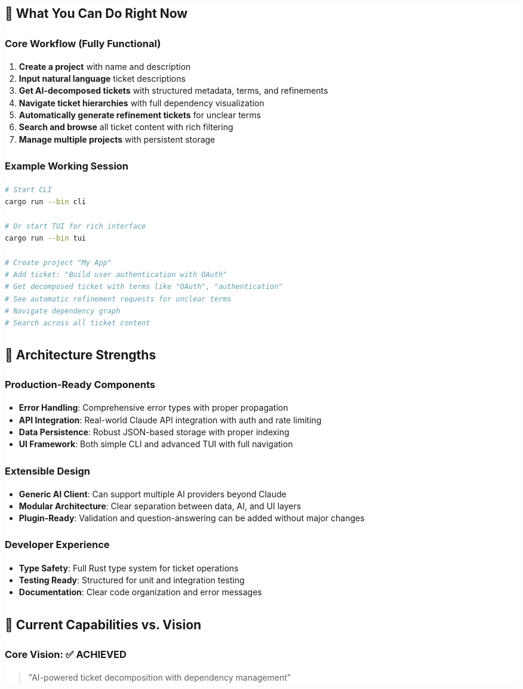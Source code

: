 ## 🚀 **What You Can Do Right Now**

### **Core Workflow (Fully Functional)**
1. **Create a project** with name and description
2. **Input natural language** ticket descriptions
3. **Get AI-decomposed tickets** with structured metadata, terms, and refinements
4. **Navigate ticket hierarchies** with full dependency visualization
5. **Automatically generate refinement tickets** for unclear terms
6. **Search and browse** all ticket content with rich filtering
7. **Manage multiple projects** with persistent storage

### **Example Working Session**
```bash
# Start CLI
cargo run --bin cli

# Or start TUI for rich interface
cargo run --bin tui

# Create project "My App"
# Add ticket: "Build user authentication with OAuth"
# Get decomposed ticket with terms like "OAuth", "authentication"
# See automatic refinement requests for unclear terms
# Navigate dependency graph
# Search across all ticket content
```

## 🔧 **Architecture Strengths**

### **Production-Ready Components**
- **Error Handling**: Comprehensive error types with proper propagation
- **API Integration**: Real-world Claude API integration with auth and rate limiting
- **Data Persistence**: Robust JSON-based storage with proper indexing
- **UI Framework**: Both simple CLI and advanced TUI with full navigation

### **Extensible Design**
- **Generic AI Client**: Can support multiple AI providers beyond Claude
- **Modular Architecture**: Clear separation between data, AI, and UI layers
- **Plugin-Ready**: Validation and question-answering can be added without major changes

### **Developer Experience**
- **Type Safety**: Full Rust type system for ticket operations
- **Testing Ready**: Structured for unit and integration testing
- **Documentation**: Clear code organization and error messages

## 🎯 **Current Capabilities vs. Vision**

### **Core Vision: ✅ ACHIEVED**
> "AI-powered ticket decomposition with dependency management"
